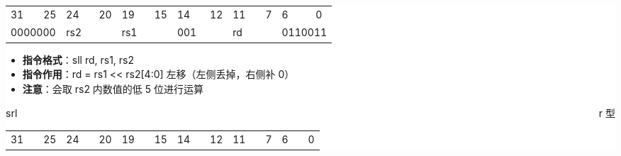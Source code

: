 <table class="riscv-table" style="margin-bottom: 0.6em">
<tr>
    <td class="riscv-table-numnodel">31</td>
    <td class="riscv-table-numnode" colspan="5"></td>
    <td class="riscv-table-numnoder">25</td>
    <td class="riscv-table-numnodel">24</td>
    <td class="riscv-table-numnode" colspan="3"></td>
    <td class="riscv-table-numnoder">20</td>
    <td class="riscv-table-numnodel">19</td>
    <td class="riscv-table-numnode" colspan="3"></td>
    <td class="riscv-table-numnoder">15</td>
    <td class="riscv-table-numnodel">14</td>
    <td class="riscv-table-numnode" colspan="1"></td>
    <td class="riscv-table-numnoder">12</td>
    <td class="riscv-table-numnodel">11</td>
    <td class="riscv-table-numnode" colspan="3"></td>
    <td class="riscv-table-numnoder">7</td>
    <td class="riscv-table-numnodel">6</td>
    <td class="riscv-table-numnode" colspan="5"></td>
    <td class="riscv-table-numnoder">0</td>
</tr>
<tr>
    <td colspan="7" class="riscv-table-node-little">0000000</td>
    <td colspan="5" class="riscv-table-node-little">rs2</td>
    <td colspan="5" class="riscv-table-node-little">rs1</td>
    <td colspan="3" class="riscv-table-node-little">001</td>
    <td colspan="5" class="riscv-table-node-little">rd</td>
    <td colspan="7" class="riscv-table-node-little">0110011</td>
</tr>
</table>

- **指令格式**：sll rd, rs1, rs2
- **指令作用**：rd = rs1 << rs2[4:0] 左移（左侧丢掉，右侧补 0）
- **注意**：会取 rs2 内数值的低 5 位进行运算

</div>
</div>

<div class="card" markdown="1">
<div class="card-header" style="display: flex;justify-content: space-between;">
    <span>srl</span>
    <span>r 型</span>
</div>
<div class="card-body" markdown="1" style="padding-top: 0;">

<table class="riscv-table" style="margin-bottom: 0.6em">
<tr>
    <td class="riscv-table-numnodel">31</td>
    <td class="riscv-table-numnode" colspan="5"></td>
    <td class="riscv-table-numnoder">25</td>
    <td class="riscv-table-numnodel">24</td>
    <td class="riscv-table-numnode" colspan="3"></td>
    <td class="riscv-table-numnoder">20</td>
    <td class="riscv-table-numnodel">19</td>
    <td class="riscv-table-numnode" colspan="3"></td>
    <td class="riscv-table-numnoder">15</td>
    <td class="riscv-table-numnodel">14</td>
    <td class="riscv-table-numnode" colspan="1"></td>
    <td class="riscv-table-numnoder">12</td>
    <td class="riscv-table-numnodel">11</td>
    <td class="riscv-table-numnode" colspan="3"></td>
    <td class="riscv-table-numnoder">7</td>
    <td class="riscv-table-numnodel">6</td>
    <td class="riscv-table-numnode" colspan="5"></td>
    <td class="riscv-table-numnoder">0</td>